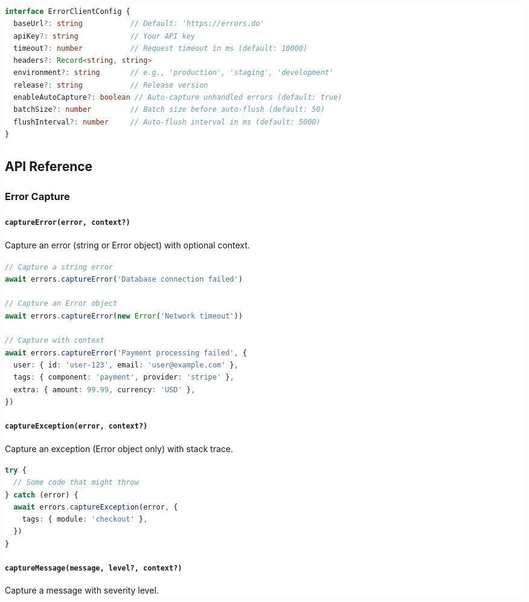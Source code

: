 ```typescript
interface ErrorClientConfig {
  baseUrl?: string           // Default: 'https://errors.do'
  apiKey?: string            // Your API key
  timeout?: number           // Request timeout in ms (default: 10000)
  headers?: Record<string, string>
  environment?: string       // e.g., 'production', 'staging', 'development'
  release?: string           // Release version
  enableAutoCapture?: boolean // Auto-capture unhandled errors (default: true)
  batchSize?: number         // Batch size before auto-flush (default: 50)
  flushInterval?: number     // Auto-flush interval in ms (default: 5000)
}
```

## API Reference

### Error Capture

#### `captureError(error, context?)`

Capture an error (string or Error object) with optional context.

```typescript
// Capture a string error
await errors.captureError('Database connection failed')

// Capture an Error object
await errors.captureError(new Error('Network timeout'))

// Capture with context
await errors.captureError('Payment processing failed', {
  user: { id: 'user-123', email: 'user@example.com' },
  tags: { component: 'payment', provider: 'stripe' },
  extra: { amount: 99.99, currency: 'USD' },
})
```

#### `captureException(error, context?)`

Capture an exception (Error object only) with stack trace.

```typescript
try {
  // Some code that might throw
} catch (error) {
  await errors.captureException(error, {
    tags: { module: 'checkout' },
  })
}
```

#### `captureMessage(message, level?, context?)`

Capture a message with severity level.
